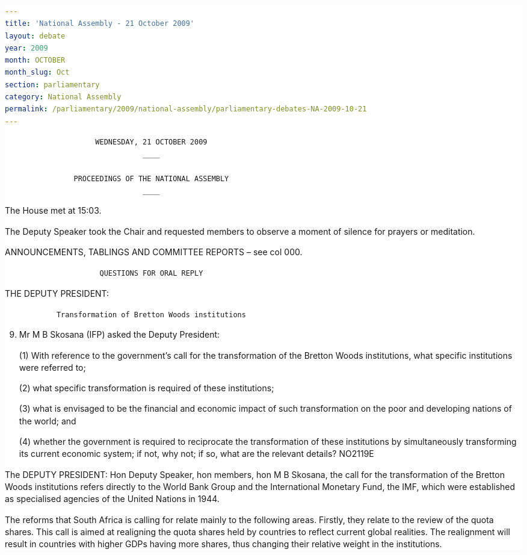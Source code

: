```yaml
---
title: 'National Assembly - 21 October 2009'
layout: debate
year: 2009
month: OCTOBER
month_slug: Oct
section: parliamentary
category: National Assembly
permalink: /parliamentary/2009/national-assembly/parliamentary-debates-NA-2009-10-21
---
```


                         WEDNESDAY, 21 OCTOBER 2009
                                    ____

                    PROCEEDINGS OF THE NATIONAL ASSEMBLY
                                    ____

The House met at 15:03.

The Deputy Speaker took the Chair and requested members to observe a moment
of silence for prayers or meditation.

ANNOUNCEMENTS, TABLINGS AND COMMITTEE REPORTS – see col 000.

                          QUESTIONS FOR ORAL REPLY

THE DEPUTY PRESIDENT:

                Transformation of Bretton Woods institutions

9.    Mr M B Skosana (IFP) asked the Deputy President:

      (1)   With reference to the government’s call for the transformation
          of the Bretton Woods institutions, what specific institutions
          were referred to;


      (2)   what specific transformation is required of these institutions;


      (3)   what is envisaged to be the financial and economic impact of
          such transformation on the poor and developing nations of the
          world; and


      (4)   whether the government is required to reciprocate the
          transformation of these institutions by simultaneously
          transforming its current economic system; if not, why not; if so,
          what are the relevant details?                 NO2119E

The DEPUTY PRESIDENT: Hon Deputy Speaker, hon members, hon M B Skosana, the
call for the transformation of the Bretton Woods institutions refers
directly to the World Bank Group and the International Monetary Fund, the
IMF, which were established as specialised agencies of the United Nations
in 1944.

The reforms that South Africa is calling for relate mainly to the following
areas. Firstly, they relate to the review of the quota shares. This call is
aimed at realigning the quota shares held by countries to reflect current
global realities. The realignment will result in countries with higher GDPs
having more shares, thus changing their relative weight in the
institutions.
